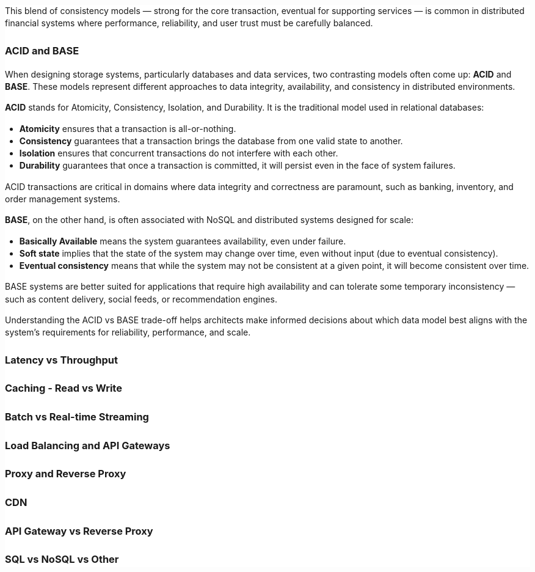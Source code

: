 This blend of consistency models — strong for the core transaction, eventual for supporting services — is common in distributed financial systems where performance, reliability, and user trust must be carefully balanced.


### ACID and BASE

When designing storage systems, particularly databases and data services, two contrasting models often come up: **ACID** and **BASE**. These models represent different approaches to data integrity, availability, and consistency in distributed environments.

**ACID** stands for Atomicity, Consistency, Isolation, and Durability. It is the traditional model used in relational databases:
- **Atomicity** ensures that a transaction is all-or-nothing.
- **Consistency** guarantees that a transaction brings the database from one valid state to another.
- **Isolation** ensures that concurrent transactions do not interfere with each other.
- **Durability** guarantees that once a transaction is committed, it will persist even in the face of system failures.

ACID transactions are critical in domains where data integrity and correctness are paramount, such as banking, inventory, and order management systems.

**BASE**, on the other hand, is often associated with NoSQL and distributed systems designed for scale:
- **Basically Available** means the system guarantees availability, even under failure.
- **Soft state** implies that the state of the system may change over time, even without input (due to eventual consistency).
- **Eventual consistency** means that while the system may not be consistent at a given point, it will become consistent over time.

BASE systems are better suited for applications that require high availability and can tolerate some temporary inconsistency — such as content delivery, social feeds, or recommendation engines.

Understanding the ACID vs BASE trade-off helps architects make informed decisions about which data model best aligns with the system’s requirements for reliability, performance, and scale.

### Latency vs Throughput

### Caching - Read vs Write

### Batch vs Real-time Streaming

### Load Balancing and API Gateways

### Proxy and Reverse Proxy

### CDN

### API Gateway vs Reverse Proxy

### SQL vs NoSQL vs Other
